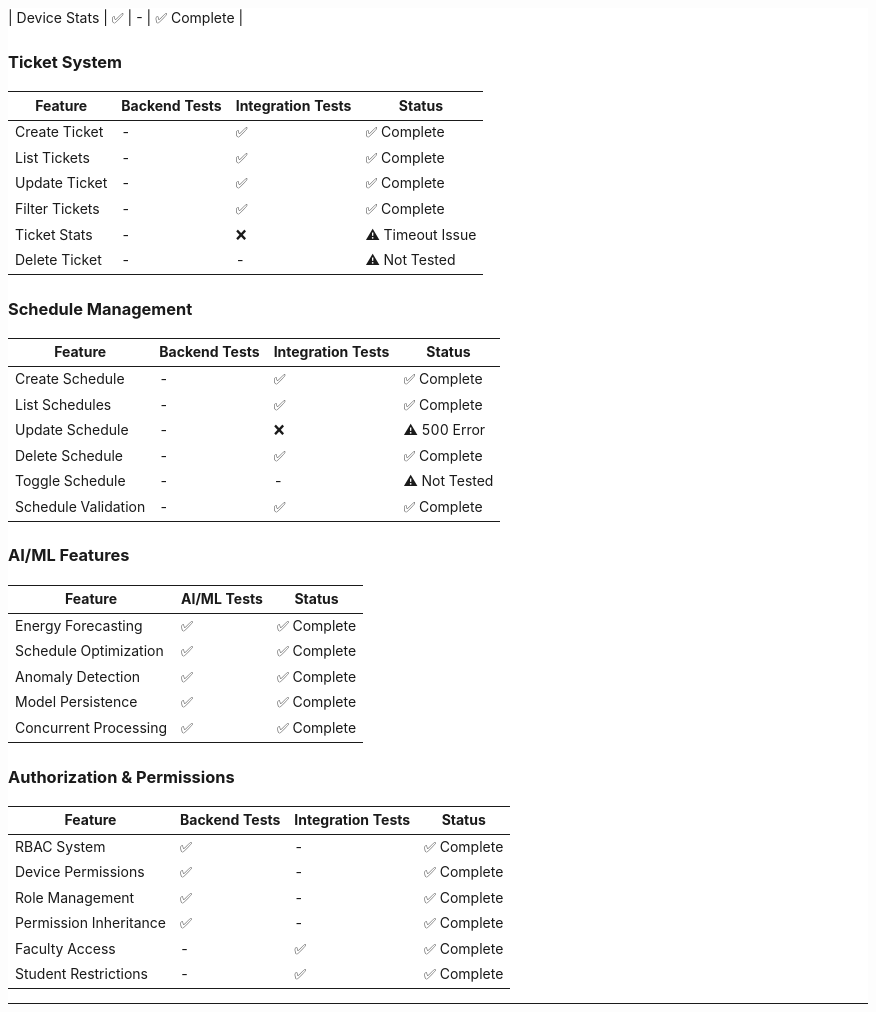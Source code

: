 | Device Stats | ✅ | - | ✅ Complete |

### Ticket System
| Feature | Backend Tests | Integration Tests | Status |
|---------|---------------|-------------------|--------|
| Create Ticket | - | ✅ | ✅ Complete |
| List Tickets | - | ✅ | ✅ Complete |
| Update Ticket | - | ✅ | ✅ Complete |
| Filter Tickets | - | ✅ | ✅ Complete |
| Ticket Stats | - | ❌ | ⚠️ Timeout Issue |
| Delete Ticket | - | - | ⚠️ Not Tested |

### Schedule Management
| Feature | Backend Tests | Integration Tests | Status |
|---------|---------------|-------------------|--------|
| Create Schedule | - | ✅ | ✅ Complete |
| List Schedules | - | ✅ | ✅ Complete |
| Update Schedule | - | ❌ | ⚠️ 500 Error |
| Delete Schedule | - | ✅ | ✅ Complete |
| Toggle Schedule | - | - | ⚠️ Not Tested |
| Schedule Validation | - | ✅ | ✅ Complete |

### AI/ML Features
| Feature | AI/ML Tests | Status |
|---------|-------------|--------|
| Energy Forecasting | ✅ | ✅ Complete |
| Schedule Optimization | ✅ | ✅ Complete |
| Anomaly Detection | ✅ | ✅ Complete |
| Model Persistence | ✅ | ✅ Complete |
| Concurrent Processing | ✅ | ✅ Complete |

### Authorization & Permissions
| Feature | Backend Tests | Integration Tests | Status |
|---------|---------------|-------------------|--------|
| RBAC System | ✅ | - | ✅ Complete |
| Device Permissions | ✅ | - | ✅ Complete |
| Role Management | ✅ | - | ✅ Complete |
| Permission Inheritance | ✅ | - | ✅ Complete |
| Faculty Access | - | ✅ | ✅ Complete |
| Student Restrictions | - | ✅ | ✅ Complete |

---